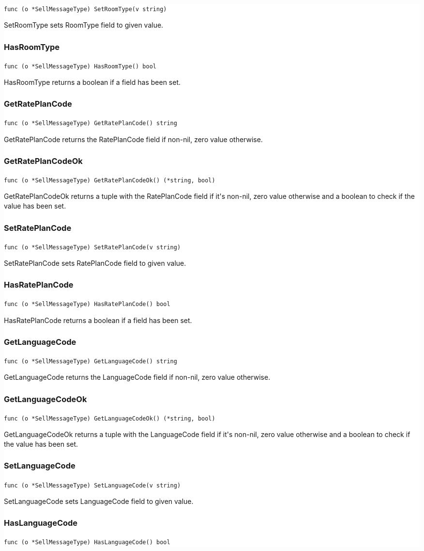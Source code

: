 `func (o *SellMessageType) SetRoomType(v string)`

SetRoomType sets RoomType field to given value.

### HasRoomType

`func (o *SellMessageType) HasRoomType() bool`

HasRoomType returns a boolean if a field has been set.

### GetRatePlanCode

`func (o *SellMessageType) GetRatePlanCode() string`

GetRatePlanCode returns the RatePlanCode field if non-nil, zero value otherwise.

### GetRatePlanCodeOk

`func (o *SellMessageType) GetRatePlanCodeOk() (*string, bool)`

GetRatePlanCodeOk returns a tuple with the RatePlanCode field if it's non-nil, zero value otherwise
and a boolean to check if the value has been set.

### SetRatePlanCode

`func (o *SellMessageType) SetRatePlanCode(v string)`

SetRatePlanCode sets RatePlanCode field to given value.

### HasRatePlanCode

`func (o *SellMessageType) HasRatePlanCode() bool`

HasRatePlanCode returns a boolean if a field has been set.

### GetLanguageCode

`func (o *SellMessageType) GetLanguageCode() string`

GetLanguageCode returns the LanguageCode field if non-nil, zero value otherwise.

### GetLanguageCodeOk

`func (o *SellMessageType) GetLanguageCodeOk() (*string, bool)`

GetLanguageCodeOk returns a tuple with the LanguageCode field if it's non-nil, zero value otherwise
and a boolean to check if the value has been set.

### SetLanguageCode

`func (o *SellMessageType) SetLanguageCode(v string)`

SetLanguageCode sets LanguageCode field to given value.

### HasLanguageCode

`func (o *SellMessageType) HasLanguageCode() bool`
